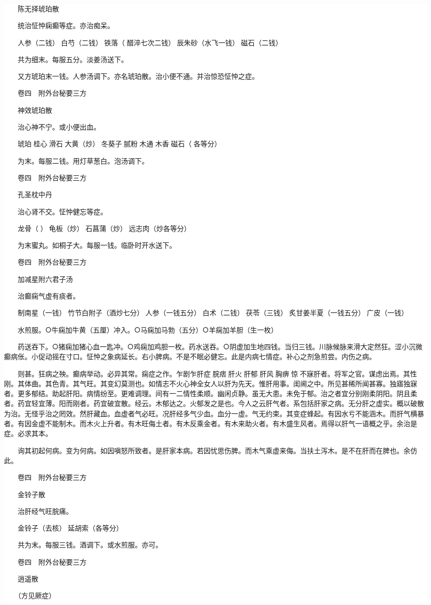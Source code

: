 　　陈无择琥珀散

　　统治怔忡痫癫等症。亦治痴呆。

　　人参（二钱） 白芍（二钱） 铁落（ 醋淬七次二钱） 辰朱砂（水飞一钱） 磁石（二钱）

　　共为细末。每服五分。淡姜汤送下。

　　又方琥珀末一钱。人参汤调下。亦名琥珀散。治小便不通。并治惊恐怔忡之症。

　　卷四　附外台秘要三方

　　神效琥珀散

　　治心神不宁。或小便出血。

　　琥珀 桂心 滑石 大黄（炒） 冬葵子 腻粉 木通 木香 磁石（ 各等分）

　　为末。每服二钱。用灯草葱白。泡汤调下。

　　卷四　附外台秘要三方

　　孔圣枕中丹

　　治心肾不交。怔忡健忘等症。

　　龙骨（ ） 龟板（炒） 石菖蒲（炒） 远志肉（炒各等分）

　　为末蜜丸。如桐子大。每服一钱。临卧时开水送下。

　　卷四　附外台秘要三方

　　加减星附六君子汤

　　治癫痫气虚有痰者。

　　制南星（一钱） 竹节白附子（酒炒七分） 人参（一钱五分） 白术（二钱） 茯苓（三钱） 炙甘姜半夏（一钱五分） 广皮（一钱）

　　水煎服。○牛痫加牛黄（五厘）冲入。○马痫加马勃（五分）○羊痫加羊胆（生一枚）

　　药送吞下。○猪痫加猪心血一匙冲。○鸡痫加鸡胆一枚。药水送吞。○阴虚加生地四钱。当归三钱。川脉候脉来滑大定然狂。涩小沉微癫病伥。小促动摇在寸口。怔忡之象病延长。右小脾病。不是不眠必健忘。此是内病七情症。补心之剂急煎尝。内伤之病。

　　则甚。狂病之殃。癫病举动。必异其常。痫症之作。乍剧乍肝症 脘痞 肝火 肝郁 肝风 胸痹 惊 不寐肝者。将军之官。谋虑出焉。其性刚。其体曲。其色青。其气旺。其变幻莫测也。如情志不火心神全女人以肝为先天。惟肝用事。闺阃之中。所见甚稀所闻甚寡。独寤独寐者。更多郁结。助起肝阳。病情纷至。更难调理。间有一二情性柔顺。幽闲贞静。虽无大患。未免于郁。治之者宜分别刚柔阴阳。阴且柔者。药宜轻宜薄。阳而刚者。药宜破宜散。经云。木郁达之。火郁发之是也。今人之云肝气者。系包括肝家之病。无分肝之虚实。概以破散为治。无怪乎治之罔效。然肝藏血。血虚者气必旺。况肝经多气少血。血分一虚。气无约束。其变症蜂起。有因水亏不能涵木。而肝气横暴者。有因金虚不能制木。而木火上升者。有木旺侮土者。有木反乘金者。有木来助火者。有木盛生风者。焉得以肝气一语概之乎。余治是症。必求其本。

　　询其初起何病。变为何病。如因嗔怒所致者。是肝家本病。若因忧思伤脾。而木气乘虚来侮。当扶土泻木。是不在肝而在脾也。余仿此。

　　卷四　附外台秘要三方

　　金铃子散

　　治肝经气旺脘痛。

　　金铃子（去核） 延胡索（各等分）

　　共为末。每服三钱。酒调下。或水煎服。亦可。

　　卷四　附外台秘要三方

　　逍遥散

　　（方见厥症）
